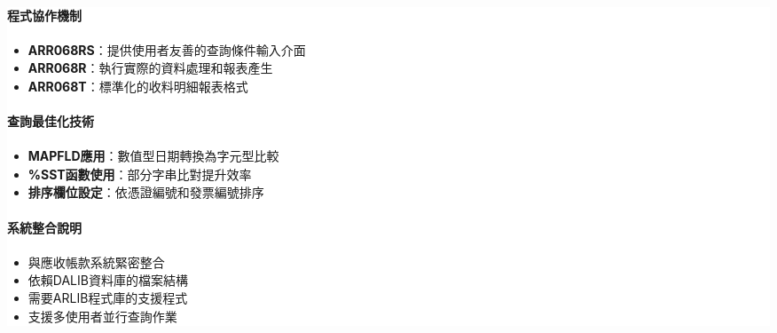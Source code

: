 #### 程式協作機制
- **ARR068RS**：提供使用者友善的查詢條件輸入介面
- **ARR068R**：執行實際的資料處理和報表產生
- **ARR068T**：標準化的收料明細報表格式

#### 查詢最佳化技術
- **MAPFLD應用**：數值型日期轉換為字元型比較
- **%SST函數使用**：部分字串比對提升效率
- **排序欄位設定**：依憑證編號和發票編號排序

#### 系統整合說明
- 與應收帳款系統緊密整合
- 依賴DALIB資料庫的檔案結構
- 需要ARLIB程式庫的支援程式
- 支援多使用者並行查詢作業 